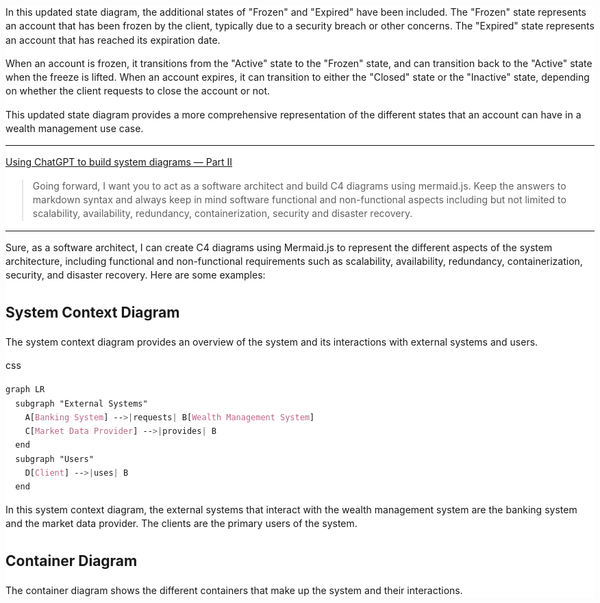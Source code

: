 In this updated state diagram, the additional states of "Frozen" and "Expired" have been included. The "Frozen" state represents an account that has been frozen by the client, typically due to a security breach or other concerns. The "Expired" state represents an account that has reached its expiration date.

When an account is frozen, it transitions from the "Active" state to the "Frozen" state, and can transition back to the "Active" state when the freeze is lifted. When an account expires, it can transition to either the "Closed" state or the "Inactive" state, depending on whether the client requests to close the account or not.

This updated state diagram provides a more comprehensive representation of the different states that an account can have in a wealth management use case.

---

[Using ChatGPT to build system diagrams — Part II](https://aruva.medium.com/using-chatgpt-to-build-system-diagrams-part-ii-a17d02f0dcb7)

> Going forward, I want you to act as a software architect and build C4 diagrams using mermaid.js. Keep the answers to markdown syntax and always keep in mind software functional and non-functional aspects including but not limited to scalability, availability, redundancy, containerization, security and disaster recovery.

---

Sure, as a software architect, I can create C4 diagrams using Mermaid.js to represent the different aspects of the system architecture, including functional and non-functional requirements such as scalability, availability, redundancy, containerization, security, and disaster recovery. Here are some examples:

System Context Diagram
----------------------

The system context diagram provides an overview of the system and its interactions with external systems and users.

css

```css
graph LR
  subgraph "External Systems"
    A[Banking System] -->|requests| B[Wealth Management System]
    C[Market Data Provider] -->|provides| B
  end
  subgraph "Users"
    D[Client] -->|uses| B
  end
```

In this system context diagram, the external systems that interact with the wealth management system are the banking system and the market data provider. The clients are the primary users of the system.

Container Diagram
-----------------

The container diagram shows the different containers that make up the system and their interactions.

